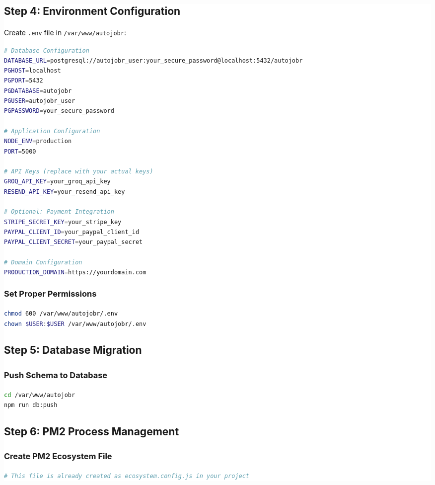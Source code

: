 ## Step 4: Environment Configuration

Create `.env` file in `/var/www/autojobr`:
```bash
# Database Configuration
DATABASE_URL=postgresql://autojobr_user:your_secure_password@localhost:5432/autojobr
PGHOST=localhost
PGPORT=5432
PGDATABASE=autojobr
PGUSER=autojobr_user
PGPASSWORD=your_secure_password

# Application Configuration
NODE_ENV=production
PORT=5000

# API Keys (replace with your actual keys)
GROQ_API_KEY=your_groq_api_key
RESEND_API_KEY=your_resend_api_key

# Optional: Payment Integration
STRIPE_SECRET_KEY=your_stripe_key
PAYPAL_CLIENT_ID=your_paypal_client_id
PAYPAL_CLIENT_SECRET=your_paypal_secret

# Domain Configuration
PRODUCTION_DOMAIN=https://yourdomain.com
```

### Set Proper Permissions
```bash
chmod 600 /var/www/autojobr/.env
chown $USER:$USER /var/www/autojobr/.env
```

## Step 5: Database Migration

### Push Schema to Database
```bash
cd /var/www/autojobr
npm run db:push
```

## Step 6: PM2 Process Management

### Create PM2 Ecosystem File
```bash
# This file is already created as ecosystem.config.js in your project
```
